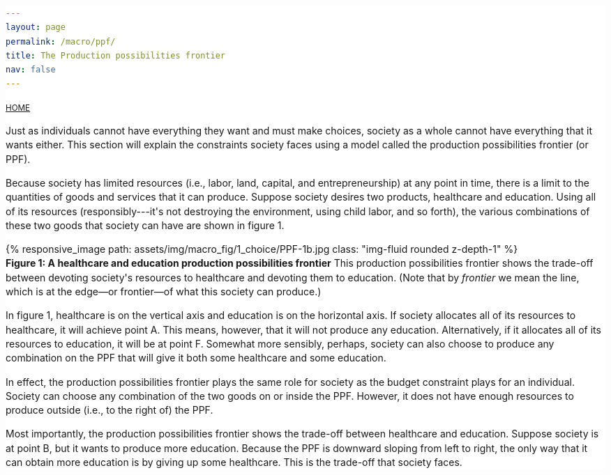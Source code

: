 ```yaml
---
layout: page
permalink: /macro/ppf/
title: The Production possibilities frontier
nav: false
---
```


<link rel="stylesheet" href="/assets/css/table.css">

[<small>HOME</small>](/macro/)


Just as individuals cannot have everything they want and must make choices, society as a whole cannot have everything that it wants either. This section will explain the constraints society faces using a model called the production possibilities frontier (or PPF).

Because society has limited resources (i.e., labor, land, capital, and entrepreneurship) at any point in time, there is a limit to the quantities of goods and services that it can produce. Suppose society desires two products, healthcare and education. Using all of its resources (responsibly---it's not destroying the environment, using child labor, and so forth), the various combinations of these two goods that society can have are shown in figure 1.


<div class="container">
<div class="row">
	<div class="col-8">
		{% responsive_image path: assets/img/macro_fig/1_choice/PPF-1b.jpg class: "img-fluid rounded z-depth-1" %}
	</div>
</div>
<div class="caption"><div align="left">
<strong>Figure 1: A healthcare and education production possibilities frontier</strong>  This production possibilities frontier shows the trade-off between devoting society's resources to healthcare and devoting them to education. (Note that by <em>frontier</em> we mean the line, which is at the edge&mdash;or frontier&mdash;of what this society can produce.)</div>
</div>
</div>


In figure 1, healthcare is on the vertical axis and education is on the horizontal axis. If society allocates all of its resources to healthcare, it will achieve point A. This means, however, that it will not produce any education. Alternatively, if it allocates all of its resources to education, it will be at point F. Somewhat more sensibly, perhaps, society can also choose to produce any combination on the PPF that will give it both some healthcare and some education.

In effect, the production possibilities frontier plays the same role for society as the budget constraint plays for an individual. Society can choose any combination of the two goods on or inside the PPF. However, it does not have enough resources to produce outside (i.e., to the right of) the PPF.

Most importantly, the production possibilities frontier shows the trade-off between healthcare and education. Suppose society is at point B, but it wants to produce more education. Because the PPF is downward sloping from left to right, the only way that it can obtain more education is by giving up some healthcare. This is the trade-off that society faces.
